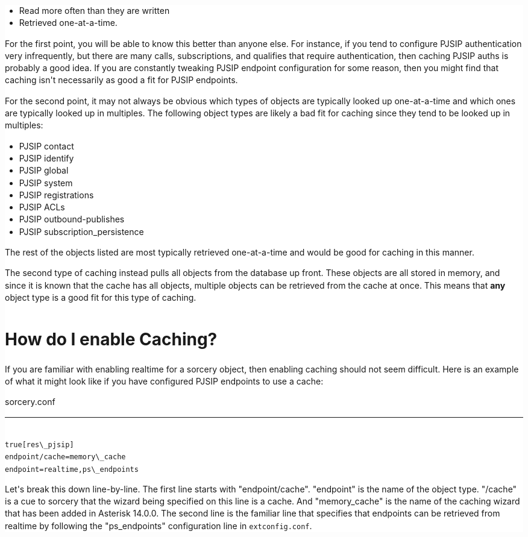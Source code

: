 * Read more often than they are written
* Retrieved one-at-a-time.

For the first point, you will be able to know this better than anyone else. For instance, if you tend to configure PJSIP authentication very infrequently, but there are many calls, subscriptions, and qualifies that require authentication, then caching PJSIP auths is probably a good idea. If you are constantly tweaking PJSIP endpoint configuration for some reason, then you might find that caching isn't necessarily as good a fit for PJSIP endpoints.

For the second point, it may not always be obvious which types of objects are typically looked up one-at-a-time and which ones are typically looked up in multiples. The following object types are likely a bad fit for caching since they tend to be looked up in multiples:

* PJSIP contact
* PJSIP identify
* PJSIP global
* PJSIP system
* PJSIP registrations
* PJSIP ACLs
* PJSIP outbound-publishes
* PJSIP subscription\_persistence

The rest of the objects listed are most typically retrieved one-at-a-time and would be good for caching in this manner.

The second type of caching instead pulls all objects from the database up front. These objects are all stored in memory, and since it is known that the cache has all objects, multiple objects can be retrieved from the cache at once. This means that **any** object type is a good fit for this type of caching.

How do I enable Caching?
========================

If you are familiar with enabling realtime for a sorcery object, then enabling caching should not seem difficult. Here is an example of what it might look like if you have configured PJSIP endpoints to use a cache:

sorcery.conf


---

  
  


```

true[res\_pjsip]
endpoint/cache=memory\_cache
endpoint=realtime,ps\_endpoints

```


Let's break this down line-by-line. The first line starts with "endpoint/cache". "endpoint" is the name of the object type. "/cache" is a cue to sorcery that the wizard being specified on this line is a cache. And "memory\_cache" is the name of the caching wizard that has been added in Asterisk 14.0.0. The second line is the familiar line that specifies that endpoints can be retrieved from realtime by following the "ps\_endpoints" configuration line in `extconfig.conf`.


[//]: # (end-info)